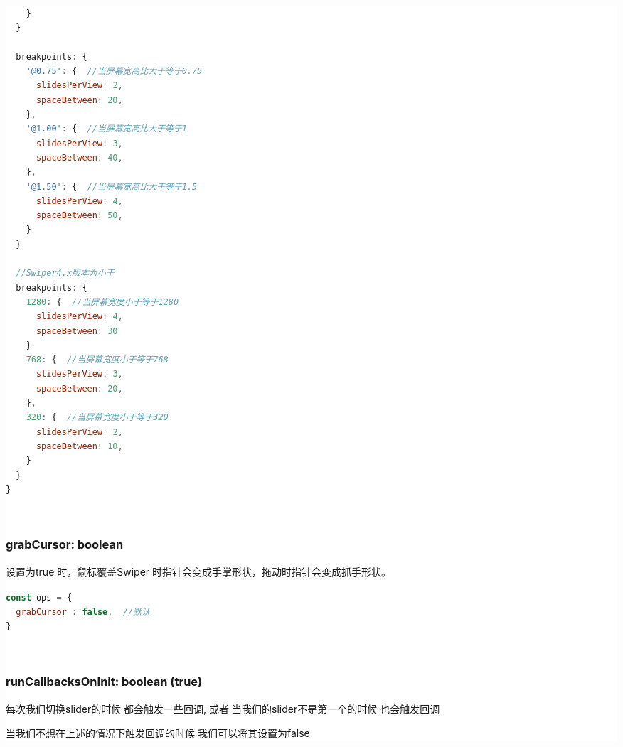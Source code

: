 ```js
    }
  }

  breakpoints: {
    '@0.75': {  //当屏幕宽高比大于等于0.75
      slidesPerView: 2,
      spaceBetween: 20,
    },
    '@1.00': {  //当屏幕宽高比大于等于1
      slidesPerView: 3,
      spaceBetween: 40,
    },
    '@1.50': {  //当屏幕宽高比大于等于1.5
      slidesPerView: 4,
      spaceBetween: 50,
    }
  }

  //Swiper4.x版本为小于
  breakpoints: {
    1280: {  //当屏幕宽度小于等于1280
      slidesPerView: 4,
      spaceBetween: 30
    }
    768: {  //当屏幕宽度小于等于768
      slidesPerView: 3,
      spaceBetween: 20,
    },
    320: {  //当屏幕宽度小于等于320
      slidesPerView: 2,
      spaceBetween: 10,
    }
  } 
}
```

<br>

### grabCursor: boolean
设置为true 时，鼠标覆盖Swiper 时指针会变成手掌形状，拖动时指针会变成抓手形状。
```js
const ops = {
  grabCursor : false,  //默认
}
```

<br>

### runCallbacksOnInit: boolean (true)
每次我们切换slider的时候 都会触发一些回调, 或者 当我们的slider不是第一个的时候 也会触发回调

当我们不想在上述的情况下触发回调的时候 我们可以将其设置为false
